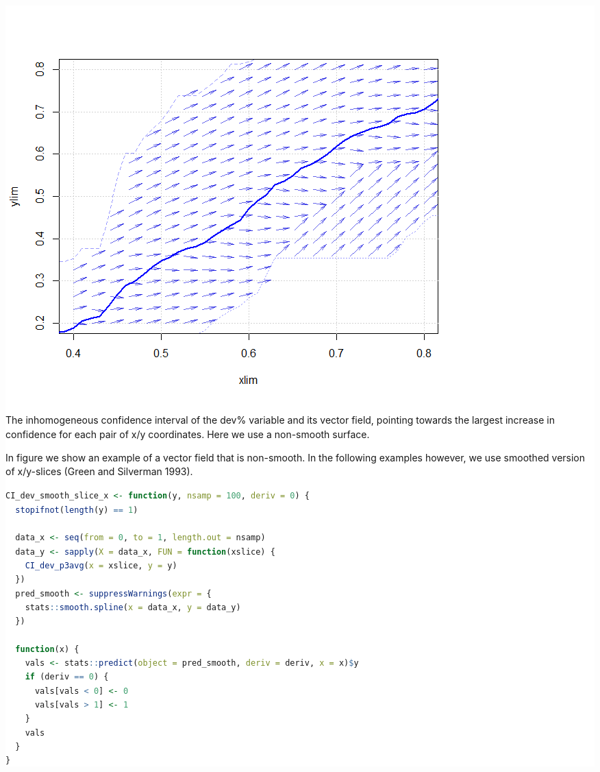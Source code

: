 <img src="fire-drill-issue-tracking-technical-report_files/figure-gfm/example-vectorfield-1.png" alt="The inhomogeneous confidence interval of the dev\% variable and its vector field, pointing towards the largest increase in confidence for each pair of x/y coordinates. Here we use a non-smooth surface."  />
<p class="caption">
The inhomogeneous confidence interval of the dev% variable and its
vector field, pointing towards the largest increase in confidence for
each pair of x/y coordinates. Here we use a non-smooth surface.
</p>

</div>

In figure we show an example of a vector field that is non-smooth. In
the following examples however, we use smoothed version of x/y-slices
(Green and Silverman 1993).

``` r
CI_dev_smooth_slice_x <- function(y, nsamp = 100, deriv = 0) {
  stopifnot(length(y) == 1)

  data_x <- seq(from = 0, to = 1, length.out = nsamp)
  data_y <- sapply(X = data_x, FUN = function(xslice) {
    CI_dev_p3avg(x = xslice, y = y)
  })
  pred_smooth <- suppressWarnings(expr = {
    stats::smooth.spline(x = data_x, y = data_y)
  })

  function(x) {
    vals <- stats::predict(object = pred_smooth, deriv = deriv, x = x)$y
    if (deriv == 0) {
      vals[vals < 0] <- 0
      vals[vals > 1] <- 1
    }
    vals
  }
}
```
